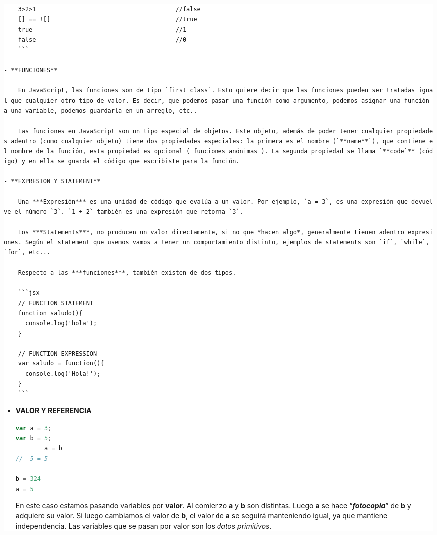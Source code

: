         3>2>1                                       //false
        [] == ![]                                   //true
        true                                        //1
        false                                       //0
        ```
        
    - **FUNCIONES**
        
        En JavaScript, las funciones son de tipo `first class`. Esto quiere decir que las funciones pueden ser tratadas igual que cualquier otro tipo de valor. Es decir, que podemos pasar una función como argumento, podemos asignar una función a una variable, podemos guardarla en un arreglo, etc..
        
        Las funciones en JavaScript son un tipo especial de objetos. Este objeto, además de poder tener cualquier propiedades adentro (como cualquier objeto) tiene dos propiedades especiales: la primera es el nombre (`**name**`), que contiene el nombre de la función, esta propiedad es opcional ( funciones anónimas ). La segunda propiedad se llama `**code`** (código) y en ella se guarda el código que escribiste para la función.
        
    - **EXPRESIÓN Y STATEMENT**
        
        Una ***Expresión*** es una unidad de código que evalúa a un valor. Por ejemplo, `a = 3`, es una expresión que devuelve el número `3`. `1 + 2` también es una expresión que retorna `3`.
        
        Los ***Statements***, no producen un valor directamente, si no que *hacen algo*, generalmente tienen adentro expresiones. Según el statement que usemos vamos a tener un comportamiento distinto, ejemplos de statements son `if`, `while`, `for`, etc...
        
        Respecto a las ***funciones***, también existen de dos tipos.
        
        ```jsx
        // FUNCTION STATEMENT
        function saludo(){
          console.log('hola');
        }
         
        // FUNCTION EXPRESSION
        var saludo = function(){
          console.log('Hola!');
        }
        ```
        
- **VALOR Y REFERENCIA**
    
    ```jsx
    var a = 3;
    var b = 5;
    		a = b
    //  5 = 5
    
    b = 324
    a = 5
    ```
    
    En este caso estamos pasando variables por **valor**. Al comienzo **a** y **b** son distintas. Luego **a** se hace “***fotocopia***” de **b** y adquiere su valor. Si luego cambiamos el valor de **b**, el valor de **a** se seguirá manteniendo igual, ya que mantiene independencia. Las variables que se pasan por valor son los *datos primitivos*.
    